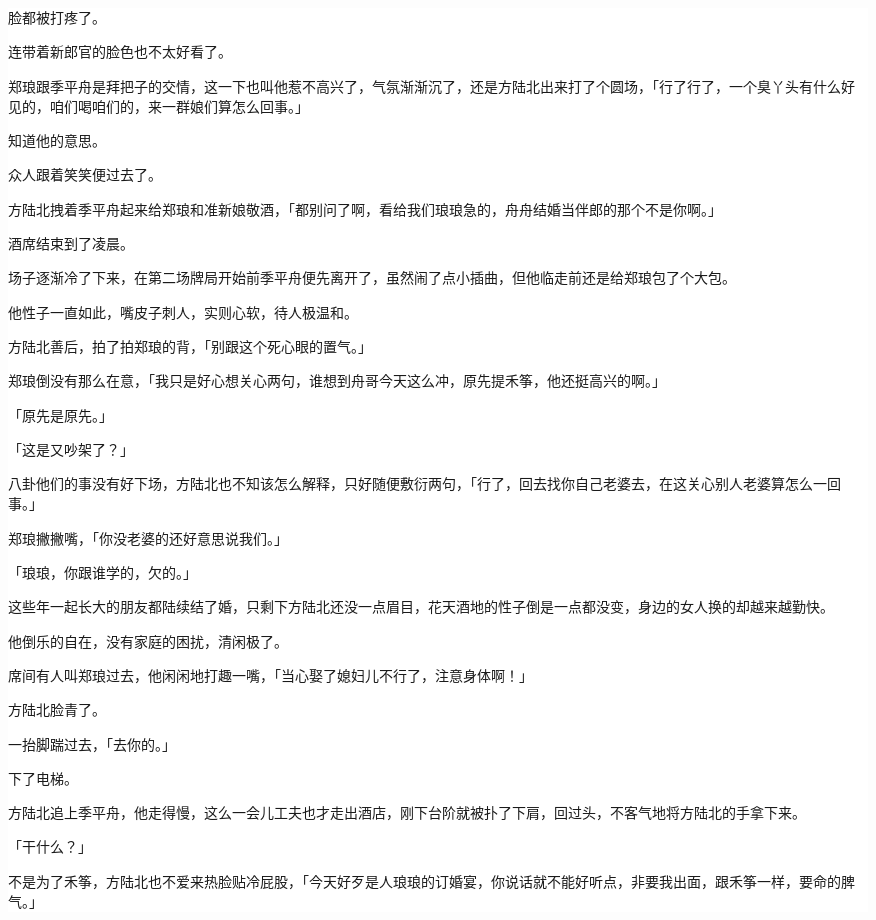 脸都被打疼了。


连带着新郎官的脸色也不太好看了。


郑琅跟季平舟是拜把子的交情，这一下也叫他惹不高兴了，气氛渐渐沉了，还是方陆北出来打了个圆场，「行了行了，一个臭丫头有什么好见的，咱们喝咱们的，来一群娘们算怎么回事。」


知道他的意思。


众人跟着笑笑便过去了。


方陆北拽着季平舟起来给郑琅和准新娘敬酒，「都别问了啊，看给我们琅琅急的，舟舟结婚当伴郎的那个不是你啊。」


酒席结束到了凌晨。


场子逐渐冷了下来，在第二场牌局开始前季平舟便先离开了，虽然闹了点小插曲，但他临走前还是给郑琅包了个大包。


他性子一直如此，嘴皮子刺人，实则心软，待人极温和。


方陆北善后，拍了拍郑琅的背，「别跟这个死心眼的置气。」


郑琅倒没有那么在意，「我只是好心想关心两句，谁想到舟哥今天这么冲，原先提禾筝，他还挺高兴的啊。」


「原先是原先。」


「这是又吵架了？」


八卦他们的事没有好下场，方陆北也不知该怎么解释，只好随便敷衍两句，「行了，回去找你自己老婆去，在这关心别人老婆算怎么一回事。」


郑琅撇撇嘴，「你没老婆的还好意思说我们。」


「琅琅，你跟谁学的，欠的。」


这些年一起长大的朋友都陆续结了婚，只剩下方陆北还没一点眉目，花天酒地的性子倒是一点都没变，身边的女人换的却越来越勤快。


他倒乐的自在，没有家庭的困扰，清闲极了。


席间有人叫郑琅过去，他闲闲地打趣一嘴，「当心娶了媳妇儿不行了，注意身体啊！」


方陆北脸青了。


一抬脚踹过去，「去你的。」


下了电梯。


方陆北追上季平舟，他走得慢，这么一会儿工夫也才走出酒店，刚下台阶就被扑了下肩，回过头，不客气地将方陆北的手拿下来。


「干什么？」


不是为了禾筝，方陆北也不爱来热脸贴冷屁股，「今天好歹是人琅琅的订婚宴，你说话就不能好听点，非要我出面，跟禾筝一样，要命的脾气。」
